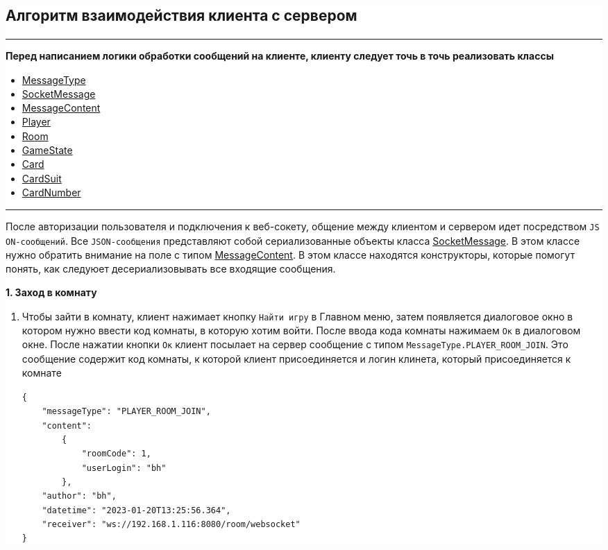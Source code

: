## Алгоритм взаимодействия клиента с сервером
___
**Перед написанием логики обработки сообщений на клиенте, клиенту следует точь в точь реализовать классы**
- [MessageType](backend/PolyPokerServer/src/main/java/com/beathuntercode/polypokerserver/websocket/MessageType.java)
- [SocketMessage](backend/PolyPokerServer/src/main/java/com/beathuntercode/polypokerserver/websocket/SocketMessage.java)
- [MessageContent](backend/PolyPokerServer/src/main/java/com/beathuntercode/polypokerserver/websocket/MessageContent.java)
- [Player](backend/PolyPokerServer/src/main/java/com/beathuntercode/polypokerserver/logic/Player.java)
- [Room](backend/PolyPokerServer/src/main/java/com/beathuntercode/polypokerserver/logic/Room.java)
- [GameState](backend/PolyPokerServer/src/main/java/com/beathuntercode/polypokerserver/logic/GameState.java)
- [Card](backend/PolyPokerServer/src/main/java/com/beathuntercode/polypokerserver/logic/Card.java)
- [CardSuit](backend/PolyPokerServer/src/main/java/com/beathuntercode/polypokerserver/logic/CardSuit.java)
- [CardNumber](backend/PolyPokerServer/src/main/java/com/beathuntercode/polypokerserver/logic/CardNumber.java)

___
После авторизации пользователя и подключения к веб-сокету, общение между клиентом и сервером идет посредством `JSON-сообщений`. Все `JSON-сообщения` представляют собой сериализованные объекты класса [SocketMessage](backend/PolyPokerServer/src/main/java/com/beathuntercode/polypokerserver/websocket/SocketMessage.java). В этом классе нужно обратить внимание на поле с типом [MessageContent](backend/PolyPokerServer/src/main/java/com/beathuntercode/polypokerserver/websocket/MessageContent.java). В этом классе находятся конструкторы, которые помогут понять, как следуюет десериализовывать все входящие сообщения.

**1. Заход в комнату**
   1. Чтобы зайти в комнату, клиент нажимает кнопку `Найти игру` в Главном меню, затем появляется диалоговое окно в котором нужно ввести код комнаты, в которую хотим войти. После ввода кода комнаты нажимаем `Ок` в диалоговом окне. После нажатии кнопки `Ок` клиент посылает на сервер сообщение с типом `MessageType.PLAYER_ROOM_JOIN`. Это сообщение содержит код комнаты, к которой клиент присоединяется и логин клинета, который присоединяется к комнате

        ```
        {
            "messageType": "PLAYER_ROOM_JOIN",
            "content":
                {
                    "roomCode": 1,
                    "userLogin": "bh"
                },
            "author": "bh",
            "datetime": "2023-01-20T13:25:56.364",
            "receiver": "ws://192.168.1.116:8080/room/websocket"
        }
        ```

